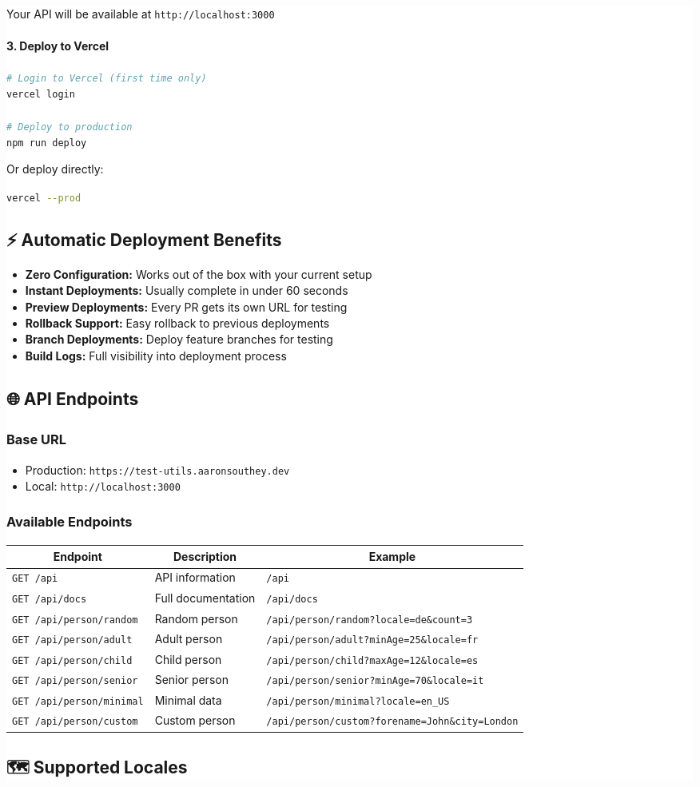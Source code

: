 Your API will be available at `http://localhost:3000`

#### 3. Deploy to Vercel

```bash
# Login to Vercel (first time only)
vercel login

# Deploy to production
npm run deploy
```

Or deploy directly:

```bash
vercel --prod
```

## ⚡ Automatic Deployment Benefits

- **Zero Configuration:** Works out of the box with your current setup
- **Instant Deployments:** Usually complete in under 60 seconds
- **Preview Deployments:** Every PR gets its own URL for testing
- **Rollback Support:** Easy rollback to previous deployments
- **Branch Deployments:** Deploy feature branches for testing
- **Build Logs:** Full visibility into deployment process

## 🌐 API Endpoints

### Base URL
- Production: `https://test-utils.aaronsouthey.dev`
- Local: `http://localhost:3000`

### Available Endpoints

| Endpoint | Description | Example |
|----------|-------------|---------|
| `GET /api` | API information | `/api` |
| `GET /api/docs` | Full documentation | `/api/docs` |
| `GET /api/person/random` | Random person | `/api/person/random?locale=de&count=3` |
| `GET /api/person/adult` | Adult person | `/api/person/adult?minAge=25&locale=fr` |
| `GET /api/person/child` | Child person | `/api/person/child?maxAge=12&locale=es` |
| `GET /api/person/senior` | Senior person | `/api/person/senior?minAge=70&locale=it` |
| `GET /api/person/minimal` | Minimal data | `/api/person/minimal?locale=en_US` |
| `GET /api/person/custom` | Custom person | `/api/person/custom?forename=John&city=London` |

## 🗺️ Supported Locales
